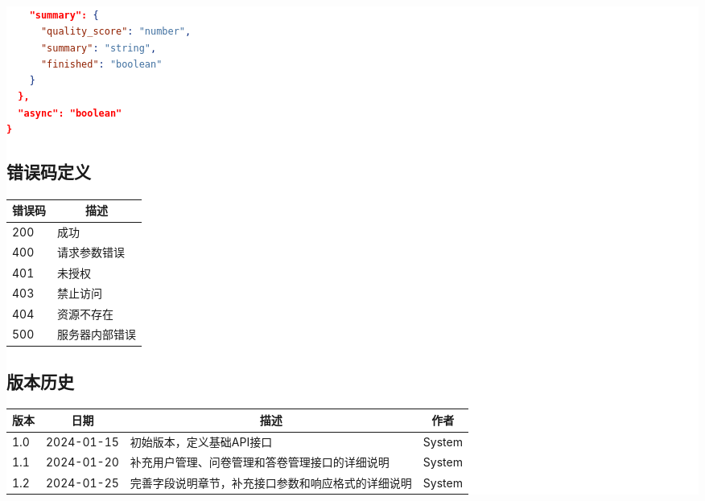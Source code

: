   ```json
      "summary": {
        "quality_score": "number",
        "summary": "string",
        "finished": "boolean"
      }
    },
    "async": "boolean"
  }
  ```

## 错误码定义

| 错误码 | 描述 |
|--------|------|
| 200 | 成功 |
| 400 | 请求参数错误 |
| 401 | 未授权 |
| 403 | 禁止访问 |
| 404 | 资源不存在 |
| 500 | 服务器内部错误 |

## 版本历史

| 版本 | 日期 | 描述 | 作者 |
|------|------|------|------|
| 1.0 | 2024-01-15 | 初始版本，定义基础API接口 | System |
| 1.1 | 2024-01-20 | 补充用户管理、问卷管理和答卷管理接口的详细说明 | System |
| 1.2 | 2024-01-25 | 完善字段说明章节，补充接口参数和响应格式的详细说明 | System |
